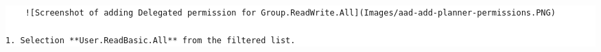         ![Screenshot of adding Delegated permission for Group.ReadWrite.All](Images/aad-add-planner-permissions.PNG)

    1. Selection **User.ReadBasic.All** from the filtered list.